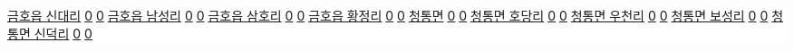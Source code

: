
  <tr class="item">
    <td><a href="4723025038.html">금호읍 신대리</a></td>
    <td><a href="4723025038.html">0</a></td>
    <td><a href="4723025038.html">0</a></td>
  </tr>
    

  <tr class="item">
    <td><a href="4723025039.html">금호읍 남성리</a></td>
    <td><a href="4723025039.html">0</a></td>
    <td><a href="4723025039.html">0</a></td>
  </tr>
    

  <tr class="item">
    <td><a href="4723025040.html">금호읍 삼호리</a></td>
    <td><a href="4723025040.html">0</a></td>
    <td><a href="4723025040.html">0</a></td>
  </tr>
    

  <tr class="item">
    <td><a href="4723025041.html">금호읍 황정리</a></td>
    <td><a href="4723025041.html">0</a></td>
    <td><a href="4723025041.html">0</a></td>
  </tr>
    

  <tr class="item">
    <td><a href="4723031000.html">청통면</a></td>
    <td><a href="4723031000.html">0</a></td>
    <td><a href="4723031000.html">0</a></td>
  </tr>
    

  <tr class="item">
    <td><a href="4723031021.html">청통면 호당리</a></td>
    <td><a href="4723031021.html">0</a></td>
    <td><a href="4723031021.html">0</a></td>
  </tr>
    

  <tr class="item">
    <td><a href="4723031022.html">청통면 우천리</a></td>
    <td><a href="4723031022.html">0</a></td>
    <td><a href="4723031022.html">0</a></td>
  </tr>
    

  <tr class="item">
    <td><a href="4723031023.html">청통면 보성리</a></td>
    <td><a href="4723031023.html">0</a></td>
    <td><a href="4723031023.html">0</a></td>
  </tr>
    

  <tr class="item">
    <td><a href="4723031024.html">청통면 신덕리</a></td>
    <td><a href="4723031024.html">0</a></td>
    <td><a href="4723031024.html">0</a></td>
  </tr>
    
